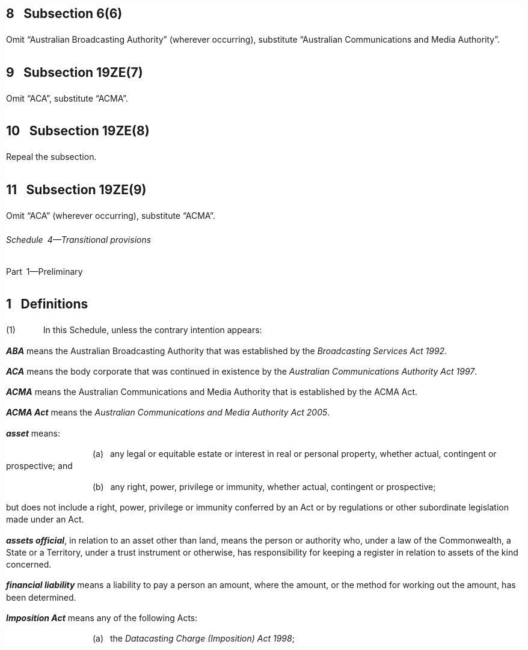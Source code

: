 ## 8  Subsection 6(6)

Omit “Australian Broadcasting Authority” (wherever occurring), substitute “Australian Communications and Media Authority”.

## 9  Subsection 19ZE(7)

Omit “ACA”, substitute “ACMA”.

## 10  Subsection 19ZE(8)

Repeal the subsection.

## 11  Subsection 19ZE(9)

Omit “ACA” (wherever occurring), substitute “ACMA”.

###### Schedule 4—Transitional provisions

<h7 class="ActHead7">Part 1—Preliminary</h7>

## 1  Definitions

(1)       In this Schedule, unless the contrary intention appears:

**_ABA_** means the Australian Broadcasting Authority that was established by the _Broadcasting Services Act 1992_.

**_ACA_** means the body corporate that was continued in existence by the _Australian Communications Authority Act 1997_.

**_ACMA_** means the Australian Communications and Media Authority that is established by the ACMA Act.

**_ACMA Act_** means the _Australian Communications and Media Authority Act 2005_.

**_asset_** means:

                     (a)  any legal or equitable estate or interest in real or personal property, whether actual, contingent or prospective; and

                     (b)  any right, power, privilege or immunity, whether actual, contingent or prospective;

but does not include a right, power, privilege or immunity conferred by an Act or by regulations or other subordinate legislation made under an Act.

**_assets official_**, in relation to an asset other than land, means the person or authority who, under a law of the Commonwealth, a State or a Territory, under a trust instrument or otherwise, has responsibility for keeping a register in relation to assets of the kind concerned.

**_financial liability_** means a liability to pay a person an amount, where the amount, or the method for working out the amount, has been determined.

**_Imposition Act_** means any of the following Acts:

                     (a)  the _Datacasting Charge (Imposition) Act 1998_;
